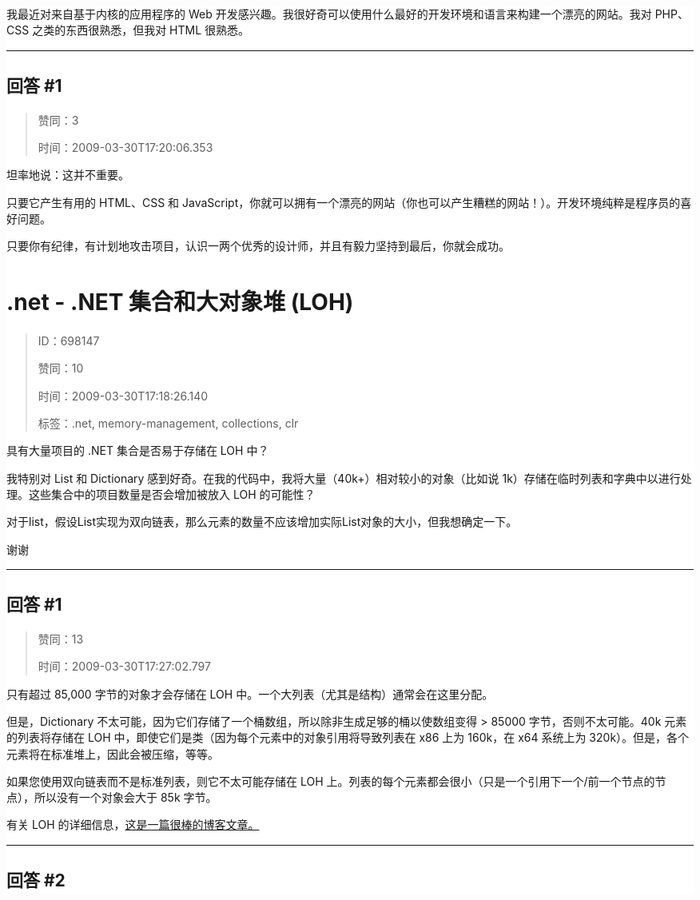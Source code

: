 我最近对来自基于内核的应用程序的 Web 开发感兴趣。我很好奇可以使用什么最好的开发环境和语言来构建一个漂亮的网站。我对 PHP、CSS 之类的东西很熟悉，但我对 HTML 很熟悉。

* * *

## 回答 #1

> 赞同：3
> 
> 时间：2009-03-30T17:20:06.353

坦率地说：这并不重要。

只要它产生有用的 HTML、CSS 和 JavaScript，你就可以拥有一个漂亮的网站（你也可以产生糟糕的网站！）。开发环境纯粹是程序员的喜好问题。

只要你有纪律，有计划地攻击项目，认识一两个优秀的设计师，并且有毅力坚持到最后，你就会成功。

# .net - .NET 集合和大对象堆 (LOH)

> ID：698147
> 
> 赞同：10
> 
> 时间：2009-03-30T17:18:26.140
> 
> 标签：.net, memory-management, collections, clr

具有大量项目的 .NET 集合是否易于存储在 LOH 中？

我特别对 List 和 Dictionary 感到好奇。在我的代码中，我将大量（40k+）相对较小的对象（比如说 1k）存储在临时列表和字典中以进行处理。这些集合中的项目数量是否会增加被放入 LOH 的可能性？

对于list，假设List实现为双向链表，那么元素的数量不应该增加实际List对象的大小，但我想确定一下。

谢谢

* * *

## 回答 #1

> 赞同：13
> 
> 时间：2009-03-30T17:27:02.797

只有超过 85,000 字节的对象才会存储在 LOH 中。一个大列表（尤其是结构）通常会在这里分配。

但是，Dictionary 不太可能，因为它们存储了一个桶数组，所以除非生成足够的桶以使数组变得 > 85000 字节，否则不太可能。40k 元素的列表将存储在 LOH 中，即使它们是类（因为每个元素中的对象引用将导致列表在 x86 上为 160k，在 x64 系统上为 320k）。但是，各个元素将在标准堆上，因此会被压缩，等等。

如果您使用双向链表而不是标准列表，则它不太可能存储在 LOH 上。列表的每个元素都会很小（只是一个引用下一个/前一个节点的节点），所以没有一个对象会大于 85k 字节。

有关 LOH 的详细信息，[这是一篇很棒的博客文章。](http://blogs.msdn.com/maoni/archive/2006/04/18/large-object-heap.aspx)

* * *

## 回答 #2
